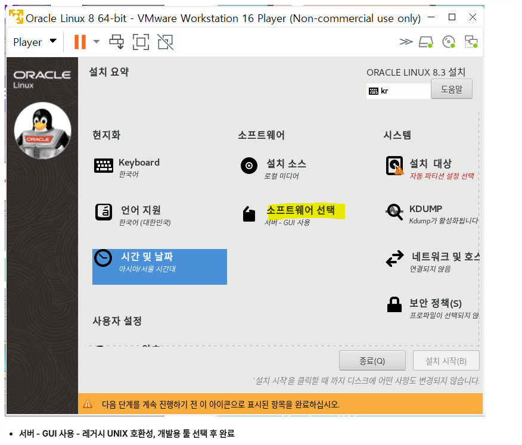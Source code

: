   ![image-20210429164747971](images/image-20210429164747971.png)

  - **서버 - GUI 사용 - 레거시 UNIX 호환성, 개발용 툴 선택 후 완료**
